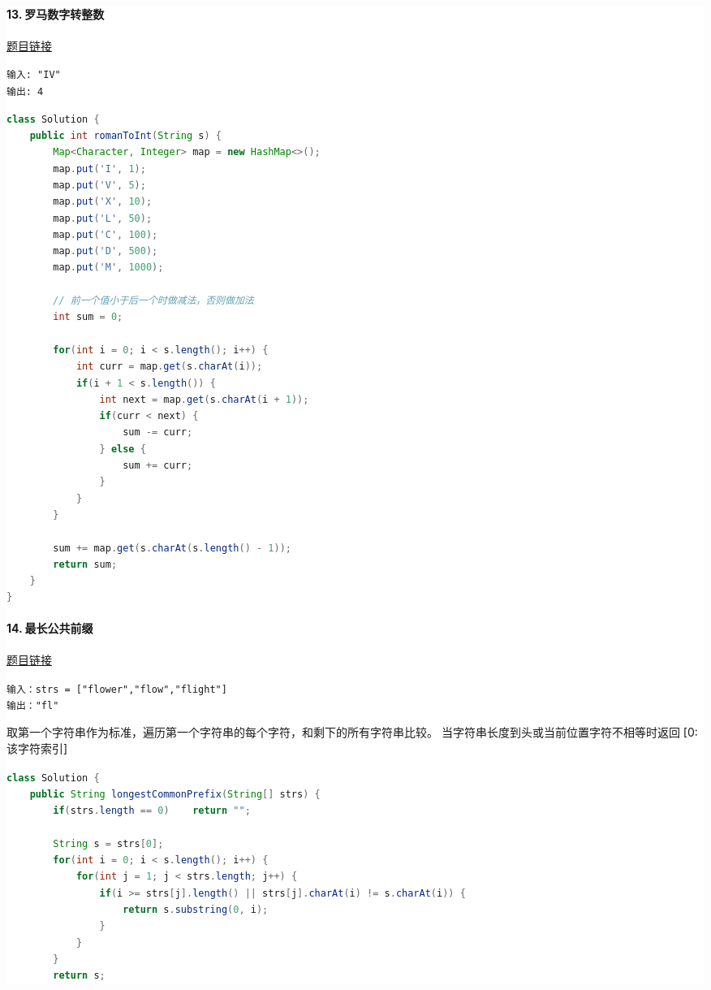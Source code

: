 #### 13. 罗马数字转整数

[题目链接](https://leetcode-cn.com/problems/roman-to-integer/)

```
输入: "IV"
输出: 4
```

```java
class Solution {
    public int romanToInt(String s) {
        Map<Character, Integer> map = new HashMap<>();
        map.put('I', 1);
        map.put('V', 5);
        map.put('X', 10);
        map.put('L', 50);
        map.put('C', 100);
        map.put('D', 500);
        map.put('M', 1000);

        // 前一个值小于后一个时做减法，否则做加法
        int sum = 0;

        for(int i = 0; i < s.length(); i++) {
            int curr = map.get(s.charAt(i));
            if(i + 1 < s.length()) {
                int next = map.get(s.charAt(i + 1));
                if(curr < next) {
                    sum -= curr;
                } else {
                    sum += curr;
                }
            }
        }

        sum += map.get(s.charAt(s.length() - 1));
        return sum;
    }
}
```

#### 14. 最长公共前缀

[题目链接](https://leetcode-cn.com/problems/longest-common-prefix/)

```
输入：strs = ["flower","flow","flight"]
输出："fl"
```

取第一个字符串作为标准，遍历第一个字符串的每个字符，和剩下的所有字符串比较。
当字符串长度到头或当前位置字符不相等时返回 [0:该字符索引]

```java
class Solution {
    public String longestCommonPrefix(String[] strs) {
        if(strs.length == 0)    return "";

        String s = strs[0];
        for(int i = 0; i < s.length(); i++) {
            for(int j = 1; j < strs.length; j++) {
                if(i >= strs[j].length() || strs[j].charAt(i) != s.charAt(i)) {
                    return s.substring(0, i);
                }
            }
        }
        return s;
```